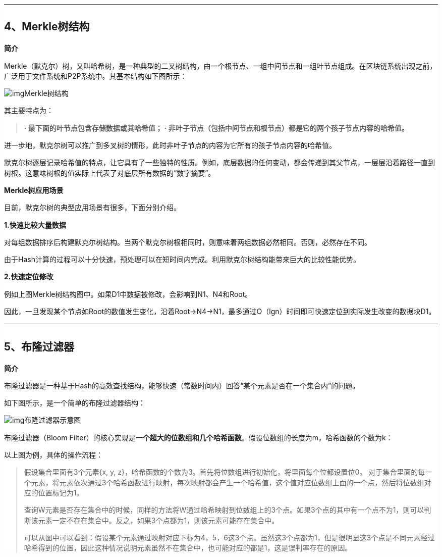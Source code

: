 ------

## **4、Merkle树结构**

**简介**

Merkle（默克尔）树，又叫哈希树，是一种典型的二叉树结构，由一个根节点、一组中间节点和一组叶节点组成。在区块链系统出现之前，广泛用于文件系统和P2P系统中。其基本结构如下图所示：

![img](https://pic3.zhimg.com/80/v2-6f49913dc00c959ff2c21c39b99db3f2_720w.jpg)Merkle树结构

其主要特点为：

> **· 最下面的叶节点包含存储数据或其哈希值；**
> **· 非叶子节点（包括中间节点和根节点）都是它的两个孩子节点内容的哈希值。**

进一步地，默克尔树可以推广到多叉树的情形，此时非叶子节点的内容为它所有的孩子节点内容的哈希值。

默克尔树逐层记录哈希值的特点，让它具有了一些独特的性质。例如，底层数据的任何变动，都会传递到其父节点，一层层沿着路径一直到树根。这意味树根的值实际上代表了对底层所有数据的“数字摘要”。



**Merkle树应用场景**

目前，默克尔树的典型应用场景有很多，下面分别介绍。

**1.快速比较大量数据**

对每组数据排序后构建默克尔树结构。当两个默克尔树根相同时，则意味着两组数据必然相同。否则，必然存在不同。

由于Hash计算的过程可以十分快速，预处理可以在短时间内完成。利用默克尔树结构能带来巨大的比较性能优势。

**2.快速定位修改**

例如上图Merkle树结构图中。如果D1中数据被修改，会影响到N1、N4和Root。

因此，一旦发现某个节点如Root的数值发生变化，沿着Root→N4→N1，最多通过O（lgn）时间即可快速定位到实际发生改变的数据块D1。

------

## **5、布隆过滤器**

**简介**

布隆过滤器是一种基于Hash的高效查找结构，能够快速（常数时间内）回答“某个元素是否在一个集合内”的问题。

如下图所示，是一个简单的布隆过滤器结构：

![img](https://pic2.zhimg.com/80/v2-53e4c4607429322ce9f7563d53f000c5_720w.jpg)布隆过滤器示意图

布隆过滤器（Bloom Filter）的核心实现是**一个超大的位数组和几个哈希函数**。假设位数组的长度为m，哈希函数的个数为k：

以上图为例，具体的操作流程：

> 假设集合里面有3个元素{x, y, z}，哈希函数的个数为3。首先将位数组进行初始化，将里面每个位都设置位0。
> 对于集合里面的每一个元素，将元素依次通过3个哈希函数进行映射，每次映射都会产生一个哈希值，这个值对应位数组上面的一个点，然后将位数组对应的位置标记为1。
>
> 查询W元素是否存在集合中的时候，同样的方法将W通过哈希映射到位数组上的3个点。如果3个点的其中有一个点不为1，则可以判断该元素一定不存在集合中。反之，如果3个点都为1，则该元素可能存在集合中。
>
> 可以从图中可以看到：假设某个元素通过映射对应下标为4，5，6这3个点。虽然这3个点都为1，但是很明显这3个点是不同元素经过哈希得到的位置，因此这种情况说明元素虽然不在集合中，也可能对应的都是1，这是误判率存在的原因。
